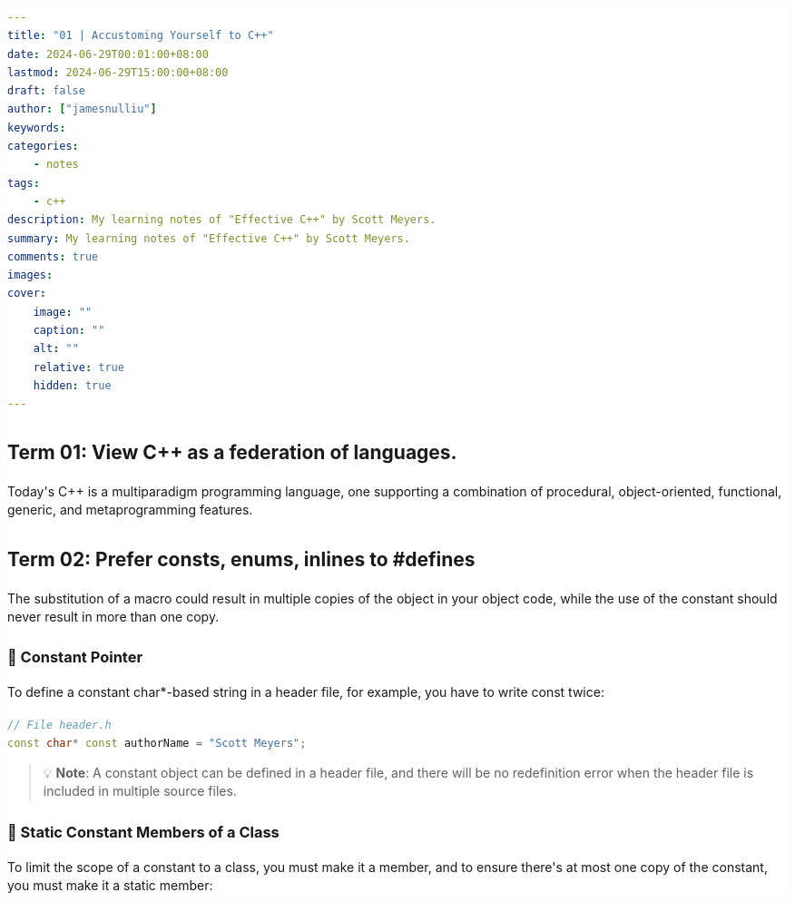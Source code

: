 ```yaml
---
title: "01 | Accustoming Yourself to C++"
date: 2024-06-29T00:01:00+08:00
lastmod: 2024-06-29T15:00:00+08:00
draft: false
author: ["jamesnulliu"]
keywords: 
categories:
    - notes
tags:
    - c++
description: My learning notes of "Effective C++" by Scott Meyers.
summary: My learning notes of "Effective C++" by Scott Meyers. 
comments: true
images: 
cover:
    image: ""
    caption: ""
    alt: ""
    relative: true
    hidden: true
---
```



## Term 01: View C++ as a federation of languages.

Today's C++ is a multiparadigm programming language, one supporting a combination of procedural, object-oriented, functional, generic, and metaprogramming features. 


## Term 02: Prefer consts, enums, inlines to #defines

The substitution of a macro could result in multiple copies of the object in your object code, while the use of the constant should never result in more than one copy.

### 🎼 Constant Pointer

To define a constant char*-based string in a header file, for example, you have to write const twice:

```cpp
// File header.h
const char* const authorName = "Scott Meyers";
```

> 💡 **Note**: A constant object can be defined in a header file, and there will be no redefinition error when the header file is included in multiple source files.

### 🎼 Static Constant Members of a Class

To limit the scope of a constant to a class, you must make it a member, and to ensure there's at most one copy of the constant, you must make it a static member:
